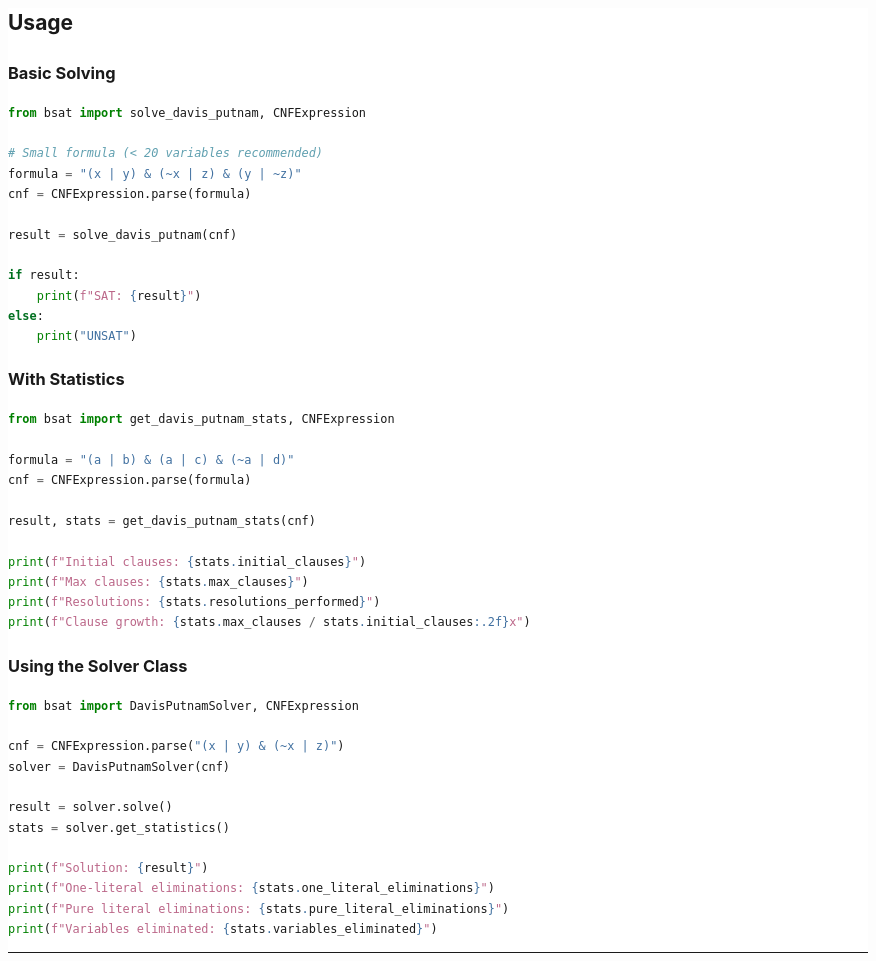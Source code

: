 
## Usage

### Basic Solving

```python
from bsat import solve_davis_putnam, CNFExpression

# Small formula (< 20 variables recommended)
formula = "(x | y) & (~x | z) & (y | ~z)"
cnf = CNFExpression.parse(formula)

result = solve_davis_putnam(cnf)

if result:
    print(f"SAT: {result}")
else:
    print("UNSAT")
```

### With Statistics

```python
from bsat import get_davis_putnam_stats, CNFExpression

formula = "(a | b) & (a | c) & (~a | d)"
cnf = CNFExpression.parse(formula)

result, stats = get_davis_putnam_stats(cnf)

print(f"Initial clauses: {stats.initial_clauses}")
print(f"Max clauses: {stats.max_clauses}")
print(f"Resolutions: {stats.resolutions_performed}")
print(f"Clause growth: {stats.max_clauses / stats.initial_clauses:.2f}x")
```

### Using the Solver Class

```python
from bsat import DavisPutnamSolver, CNFExpression

cnf = CNFExpression.parse("(x | y) & (~x | z)")
solver = DavisPutnamSolver(cnf)

result = solver.solve()
stats = solver.get_statistics()

print(f"Solution: {result}")
print(f"One-literal eliminations: {stats.one_literal_eliminations}")
print(f"Pure literal eliminations: {stats.pure_literal_eliminations}")
print(f"Variables eliminated: {stats.variables_eliminated}")
```

---